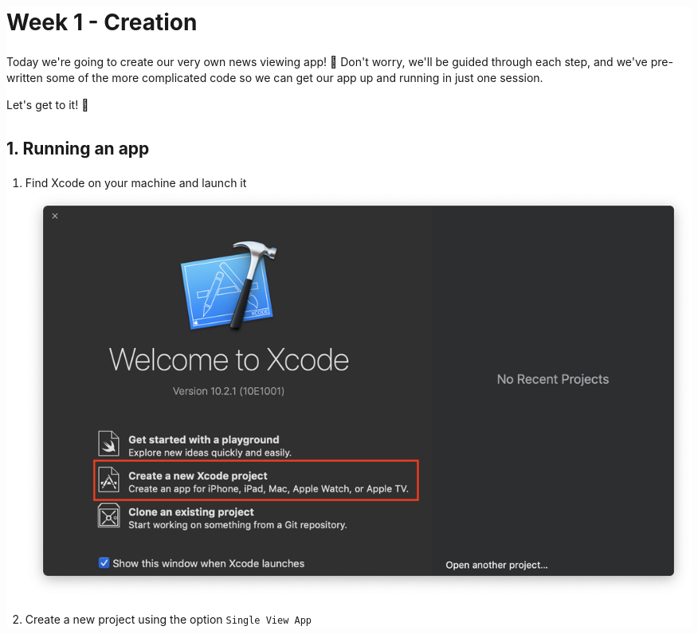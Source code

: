 # Week 1 - Creation

Today we're going to create our very own news viewing app! :tada: Don't worry, we'll be guided through each step, and we've pre-written some of the more complicated code so we can get our app up and running in just one session.

Let's get to it! :hammer:

## 1. Running an app

1. Find Xcode on your machine and launch it
    <img src="images/1.png" title="Open Xcode" alt="alt text">

1. Create a new project using the option `Single View App`